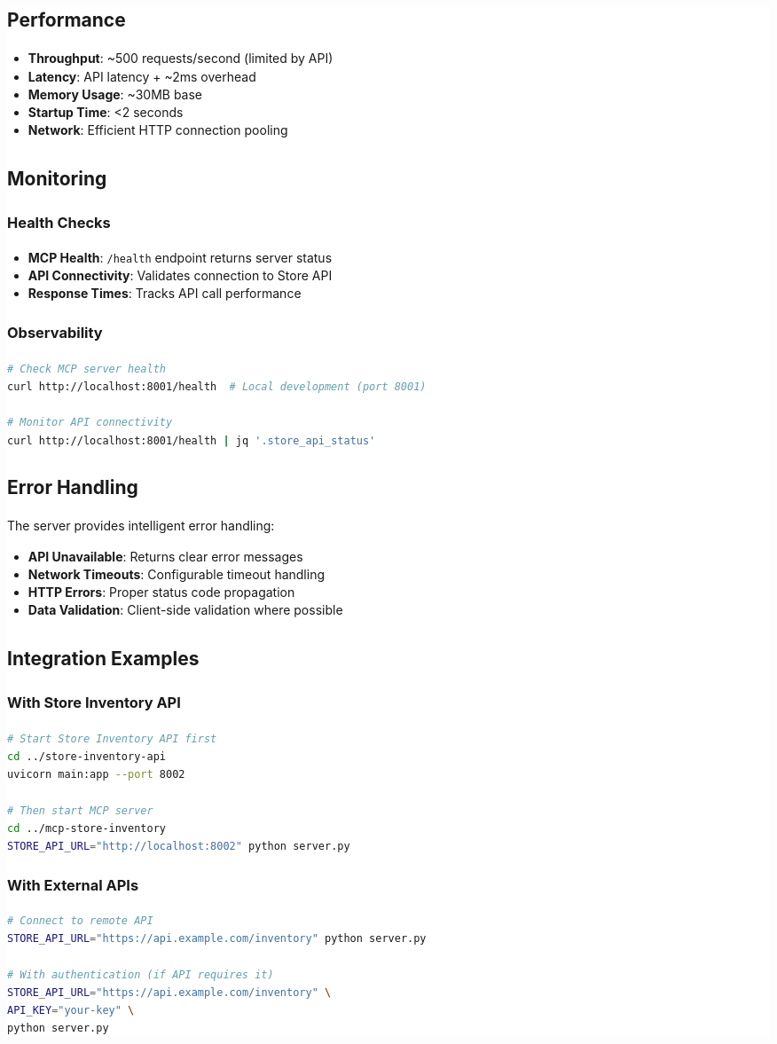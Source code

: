 ## Performance

- **Throughput**: ~500 requests/second (limited by API)
- **Latency**: API latency + ~2ms overhead
- **Memory Usage**: ~30MB base
- **Startup Time**: <2 seconds
- **Network**: Efficient HTTP connection pooling

## Monitoring

### Health Checks
- **MCP Health**: `/health` endpoint returns server status
- **API Connectivity**: Validates connection to Store API
- **Response Times**: Tracks API call performance

### Observability
```bash
# Check MCP server health
curl http://localhost:8001/health  # Local development (port 8001)

# Monitor API connectivity
curl http://localhost:8001/health | jq '.store_api_status'
```

## Error Handling

The server provides intelligent error handling:
- **API Unavailable**: Returns clear error messages
- **Network Timeouts**: Configurable timeout handling
- **HTTP Errors**: Proper status code propagation
- **Data Validation**: Client-side validation where possible

## Integration Examples

### With Store Inventory API
```bash
# Start Store Inventory API first
cd ../store-inventory-api
uvicorn main:app --port 8002

# Then start MCP server
cd ../mcp-store-inventory
STORE_API_URL="http://localhost:8002" python server.py
```

### With External APIs
```bash
# Connect to remote API
STORE_API_URL="https://api.example.com/inventory" python server.py

# With authentication (if API requires it)
STORE_API_URL="https://api.example.com/inventory" \
API_KEY="your-key" \
python server.py
```
